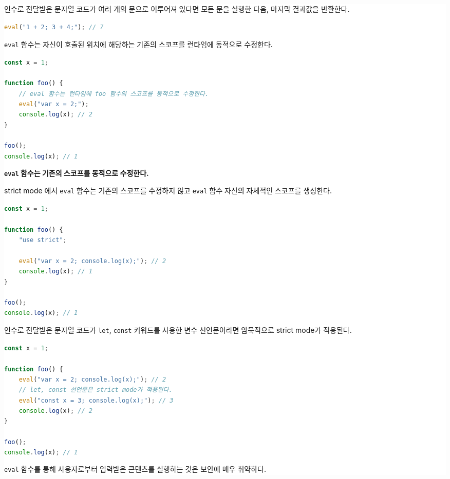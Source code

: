인수로 전달받은 문자열 코드가 여러 개의 문으로 이루어져 있다면 모든 문을 실행한 다음, 마지막 결과값을 반환한다.

```jsx
eval("1 + 2; 3 + 4;"); // 7
```

`eval` 함수는 자신이 호출된 위치에 해당하는 기존의 스코프를 런타임에 동적으로 수정한다.

```jsx
const x = 1;

function foo() {
    // eval 함수는 런타임에 foo 함수의 스코프를 동적으로 수정한다.
    eval("var x = 2;");
    console.log(x); // 2
}

foo();
console.log(x); // 1
```

**`eval` 함수는 기존의 스코프를 동적으로 수정한다.**

strict mode 에서 `eval` 함수는 기존의 스코프를 수정하지 않고 `eval` 함수 자신의 자체적인 스코프를 생성한다.

```jsx
const x = 1;

function foo() {
    "use strict";

    eval("var x = 2; console.log(x);"); // 2
    console.log(x); // 1
}

foo();
console.log(x); // 1
```

인수로 전달받은 문자열 코드가 `let`, `const` 키워드를 사용한 변수 선언문이라면 암묵적으로 strict mode가 적용된다.

```jsx
const x = 1;

function foo() {
    eval("var x = 2; console.log(x);"); // 2
    // let, const 선언문은 strict mode가 적용된다.
    eval("const x = 3; console.log(x);"); // 3
    console.log(x); // 2
}

foo();
console.log(x); // 1
```

`eval` 함수를 통해 사용자로부터 입력받은 콘텐츠를 실행하는 것은 보안에 매우 취약하다.
